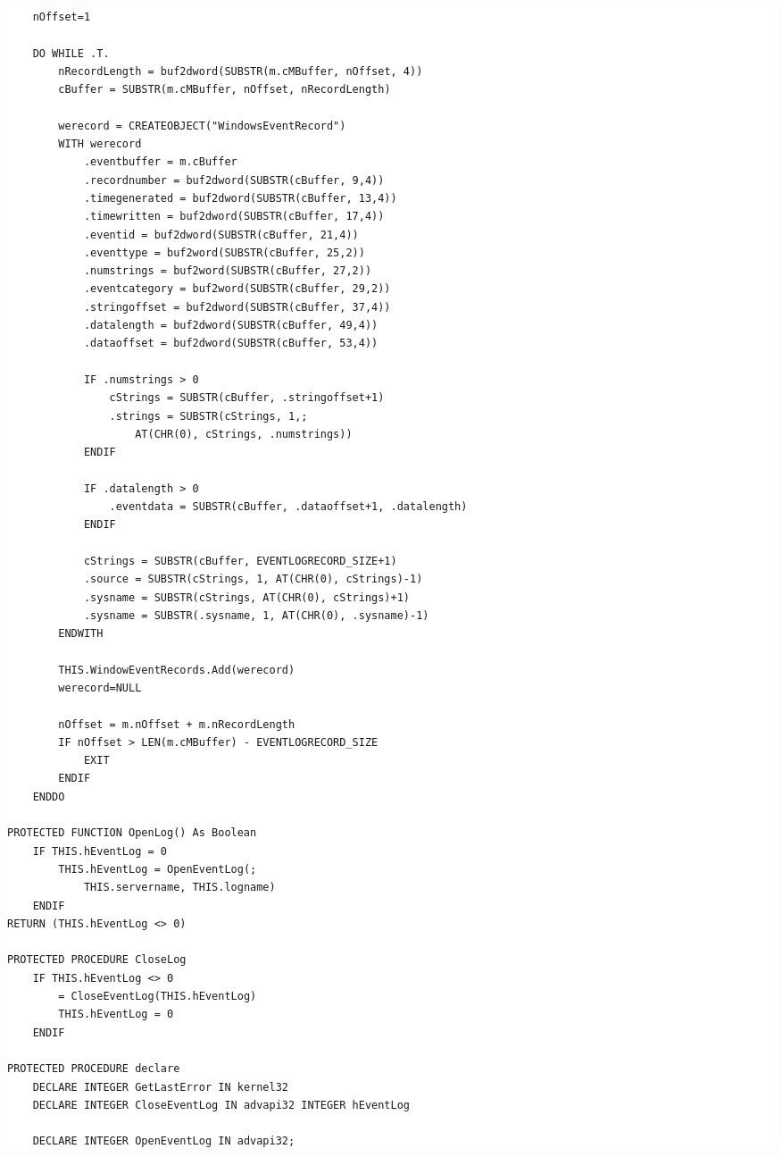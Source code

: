 ```foxpro  
	nOffset=1

	DO WHILE .T.
		nRecordLength = buf2dword(SUBSTR(m.cMBuffer, nOffset, 4))
		cBuffer = SUBSTR(m.cMBuffer, nOffset, nRecordLength)

		werecord = CREATEOBJECT("WindowsEventRecord")
		WITH werecord
			.eventbuffer = m.cBuffer
			.recordnumber = buf2dword(SUBSTR(cBuffer, 9,4))
			.timegenerated = buf2dword(SUBSTR(cBuffer, 13,4))
			.timewritten = buf2dword(SUBSTR(cBuffer, 17,4))
			.eventid = buf2dword(SUBSTR(cBuffer, 21,4))
			.eventtype = buf2word(SUBSTR(cBuffer, 25,2))
			.numstrings = buf2word(SUBSTR(cBuffer, 27,2))
			.eventcategory = buf2word(SUBSTR(cBuffer, 29,2))
			.stringoffset = buf2dword(SUBSTR(cBuffer, 37,4))
			.datalength = buf2dword(SUBSTR(cBuffer, 49,4))
			.dataoffset = buf2dword(SUBSTR(cBuffer, 53,4))
			
			IF .numstrings > 0
				cStrings = SUBSTR(cBuffer, .stringoffset+1)
				.strings = SUBSTR(cStrings, 1,;
					AT(CHR(0), cStrings, .numstrings))
			ENDIF
			
			IF .datalength > 0
				.eventdata = SUBSTR(cBuffer, .dataoffset+1, .datalength)
			ENDIF
			
			cStrings = SUBSTR(cBuffer, EVENTLOGRECORD_SIZE+1)
			.source = SUBSTR(cStrings, 1, AT(CHR(0), cStrings)-1)
			.sysname = SUBSTR(cStrings, AT(CHR(0), cStrings)+1)
			.sysname = SUBSTR(.sysname, 1, AT(CHR(0), .sysname)-1)
		ENDWITH

		THIS.WindowEventRecords.Add(werecord)
		werecord=NULL

		nOffset = m.nOffset + m.nRecordLength
		IF nOffset > LEN(m.cMBuffer) - EVENTLOGRECORD_SIZE
			EXIT
		ENDIF
	ENDDO

PROTECTED FUNCTION OpenLog() As Boolean
	IF THIS.hEventLog = 0
		THIS.hEventLog = OpenEventLog(;
			THIS.servername, THIS.logname)
	ENDIF
RETURN (THIS.hEventLog <> 0)

PROTECTED PROCEDURE CloseLog
	IF THIS.hEventLog <> 0
		= CloseEventLog(THIS.hEventLog)
		THIS.hEventLog = 0
	ENDIF

PROTECTED PROCEDURE declare
	DECLARE INTEGER GetLastError IN kernel32
	DECLARE INTEGER CloseEventLog IN advapi32 INTEGER hEventLog

	DECLARE INTEGER OpenEventLog IN advapi32;
```